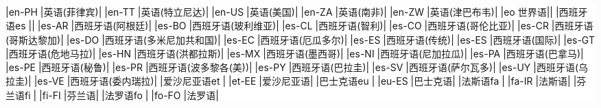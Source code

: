 |en-PH	|英语(菲律宾)|
|en-TT	|英语(特立尼达)|
|en-US	|英语(美国)|
|en-ZA	|英语(南非)|
|en-ZW	|英语(津巴布韦)|
|eo	世界语||
|西班牙语es ||
|es-AR	|西班牙语(阿根廷)|
|es-BO	|西班牙语(玻利维亚)|
|es-CL	|西班牙语(智利)|
|es-CO	|西班牙语(哥伦比亚)|
|es-CR	|西班牙语(哥斯达黎加)|
|es-DO	|西班牙语(多米尼加共和国)|
|es-EC	|西班牙语(厄瓜多尔)|
|es-ES	|西班牙语(传统)|
|es-ES	|西班牙语(国际)|
|es-GT	|西班牙语(危地马拉)|
|es-HN	|西班牙语(洪都拉斯)|
|es-MX	|西班牙语(墨西哥)|
|es-NI	|西班牙语(尼加拉瓜)|
|es-PA	|西班牙语(巴拿马)|
|es-PE	|西班牙语(秘鲁)|
|es-PR	|西班牙语(波多黎各(美))|
|es-PY	|西班牙语(巴拉圭)|
|es-SV	|西班牙语(萨尔瓦多)|
|es-UY	|西班牙语(乌拉圭)|
|es-VE	|西班牙语(委内瑞拉)|
|爱沙尼亚语et	|
|et-EE	|爱沙尼亚语|
|巴士克语eu	|
|eu-ES	|巴士克语|
|法斯语fa	|
|fa-IR	|法斯语|
|芬兰语fi	|
|fi-FI	|芬兰语|
|法罗语fo	|
|fo-FO	|法罗语|